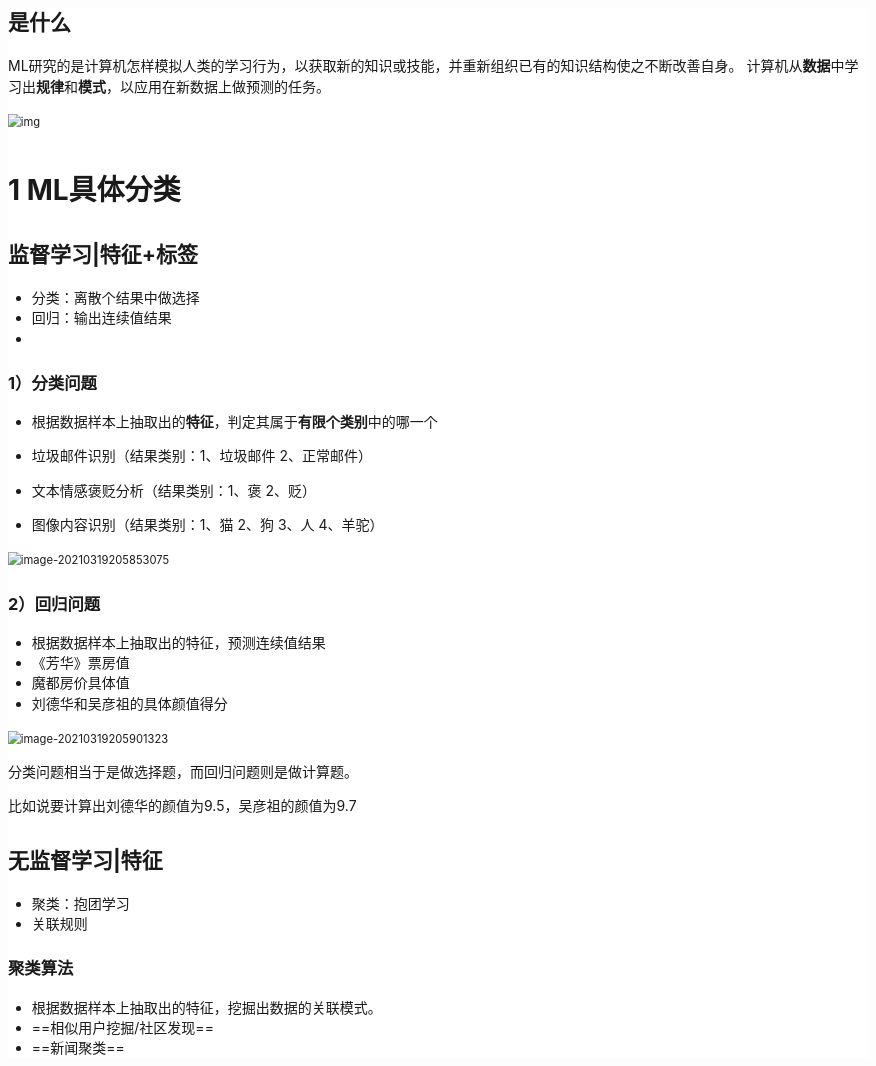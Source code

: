 ## 是什么

ML研究的是计算机怎样模拟人类的学习行为，以获取新的知识或技能，并重新组织已有的知识结构使之不断改善自身。
计算机从**数据**中学习出**规律**和**模式**，以应用在新数据上做预测的任务。

<img src="https://raw.githubusercontent.com/DaiDuncan/PicUploader/main/img2/20210319204104.jpeg" alt="img" style="zoom:80%;" />





# 1 ML具体分类

## 监督学习|特征+标签

- 分类：离散个结果中做选择
- 回归：输出连续值结果
- 

### 1）分类问题

- 根据数据样本上抽取出的**特征**，判定其属于**有限个类别**中的哪一个

- 垃圾邮件识别（结果类别：1、垃圾邮件 2、正常邮件）

- 文本情感褒贬分析（结果类别：1、褒 2、贬）

- 图像内容识别（结果类别：1、猫 2、狗 3、人 4、羊驼）

<img src="https://raw.githubusercontent.com/DaiDuncan/PicUploader/main/img2/20210319205853.png" alt="image-20210319205853075" style="zoom:80%;" />

### 2）回归问题

- 根据数据样本上抽取出的特征，预测连续值结果
- 《芳华》票房值
- 魔都房价具体值
- 刘德华和吴彦祖的具体颜值得分

<img src="https://raw.githubusercontent.com/DaiDuncan/PicUploader/main/img2/20210319205901.png" alt="image-20210319205901323" style="zoom:80%;" />

分类问题相当于是做选择题，而回归问题则是做计算题。

比如说要计算出刘德华的颜值为9.5，吴彦祖的颜值为9.7



## 无监督学习|特征

- 聚类：抱团学习
- 关联规则

### 聚类算法

- 根据数据样本上抽取出的特征，挖掘出数据的关联模式。
- ==相似用户挖掘/社区发现==
- ==新闻聚类==
